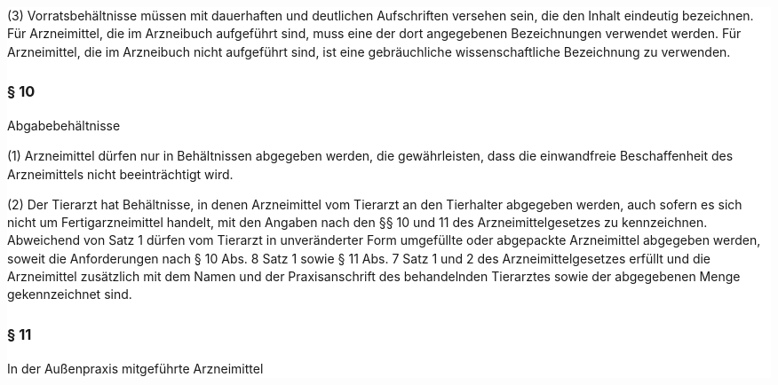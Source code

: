 <div class="jurAbsatz">

(3) Vorratsbehältnisse müssen mit dauerhaften und deutlichen
Aufschriften versehen sein, die den Inhalt eindeutig bezeichnen. Für
Arzneimittel, die im Arzneibuch aufgeführt sind, muss eine der dort
angegebenen Bezeichnungen verwendet werden. Für Arzneimittel, die im
Arzneibuch nicht aufgeführt sind, ist eine gebräuchliche
wissenschaftliche Bezeichnung zu verwenden.

</div>

</div>

</div>

</div>

<span id="BJNR021150975BJNE001108310.html"></span>

### § 10  
Abgabebehältnisse

<div>

<div class="jnhtml">

<div>

<div class="jurAbsatz">

(1) Arzneimittel dürfen nur in Behältnissen abgegeben werden, die
gewährleisten, dass die einwandfreie Beschaffenheit des Arzneimittels
nicht beeinträchtigt wird.

</div>

<div class="jurAbsatz">

(2) Der Tierarzt hat Behältnisse, in denen Arzneimittel vom Tierarzt an
den Tierhalter abgegeben werden, auch sofern es sich nicht um
Fertigarzneimittel handelt, mit den Angaben nach den §§ 10 und 11 des
Arzneimittelgesetzes zu kennzeichnen. Abweichend von Satz 1 dürfen vom
Tierarzt in unveränderter Form umgefüllte oder abgepackte Arzneimittel
abgegeben werden, soweit die Anforderungen nach § 10 Abs. 8 Satz 1 sowie
§ 11 Abs. 7 Satz 1 und 2 des Arzneimittelgesetzes erfüllt und die
Arzneimittel zusätzlich mit dem Namen und der Praxisanschrift des
behandelnden Tierarztes sowie der abgegebenen Menge gekennzeichnet sind.

</div>

</div>

</div>

</div>

<span id="BJNR021150975BJNE001207310.html"></span>

### § 11  
In der Außenpraxis mitgeführte Arzneimittel
